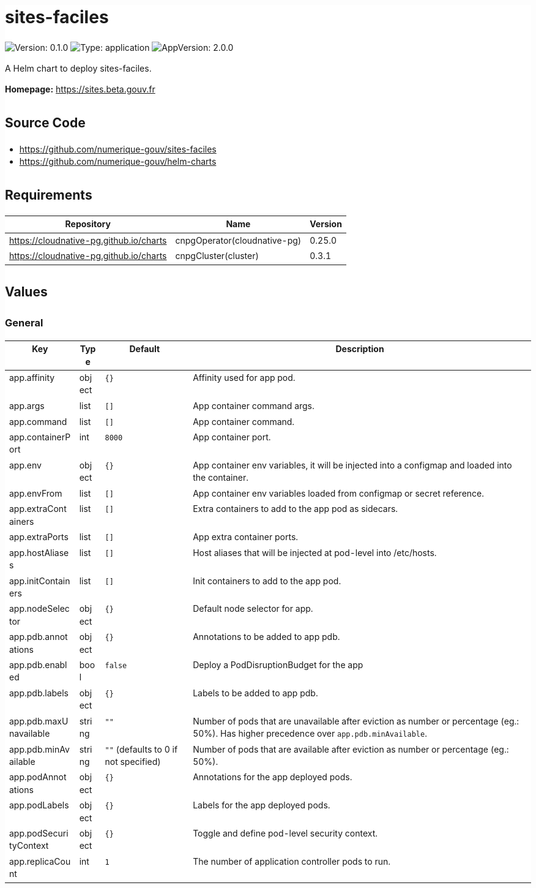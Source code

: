 # sites-faciles

![Version: 0.1.0](https://img.shields.io/badge/Version-0.1.0-informational?style=flat-square) ![Type: application](https://img.shields.io/badge/Type-application-informational?style=flat-square) ![AppVersion: 2.0.0](https://img.shields.io/badge/AppVersion-2.0.0-informational?style=flat-square)

A Helm chart to deploy sites-faciles.

**Homepage:** <https://sites.beta.gouv.fr>

## Source Code

* <https://github.com/numerique-gouv/sites-faciles>
* <https://github.com/numerique-gouv/helm-charts>

## Requirements

| Repository | Name | Version |
|------------|------|---------|
| https://cloudnative-pg.github.io/charts | cnpgOperator(cloudnative-pg) | 0.25.0 |
| https://cloudnative-pg.github.io/charts | cnpgCluster(cluster) | 0.3.1 |

## Values

### General

| Key | Type | Default | Description |
|-----|------|---------|-------------|
| app.affinity | object | `{}` | Affinity used for app pod. |
| app.args | list | `[]` | App container command args. |
| app.command | list | `[]` | App container command. |
| app.containerPort | int | `8000` | App container port. |
| app.env | object | `{}` | App container env variables, it will be injected into a configmap and loaded into the container. |
| app.envFrom | list | `[]` | App container env variables loaded from configmap or secret reference. |
| app.extraContainers | list | `[]` | Extra containers to add to the app pod as sidecars. |
| app.extraPorts | list | `[]` | App extra container ports. |
| app.hostAliases | list | `[]` | Host aliases that will be injected at pod-level into /etc/hosts. |
| app.initContainers | list | `[]` | Init containers to add to the app pod. |
| app.nodeSelector | object | `{}` | Default node selector for app. |
| app.pdb.annotations | object | `{}` | Annotations to be added to app pdb. |
| app.pdb.enabled | bool | `false` | Deploy a PodDisruptionBudget for the app |
| app.pdb.labels | object | `{}` | Labels to be added to app pdb. |
| app.pdb.maxUnavailable | string | `""` | Number of pods that are unavailable after eviction as number or percentage (eg.: 50%). Has higher precedence over `app.pdb.minAvailable`. |
| app.pdb.minAvailable | string | `""` (defaults to 0 if not specified) | Number of pods that are available after eviction as number or percentage (eg.: 50%). |
| app.podAnnotations | object | `{}` | Annotations for the app deployed pods. |
| app.podLabels | object | `{}` | Labels for the app deployed pods. |
| app.podSecurityContext | object | `{}` | Toggle and define pod-level security context. |
| app.replicaCount | int | `1` | The number of application controller pods to run. |